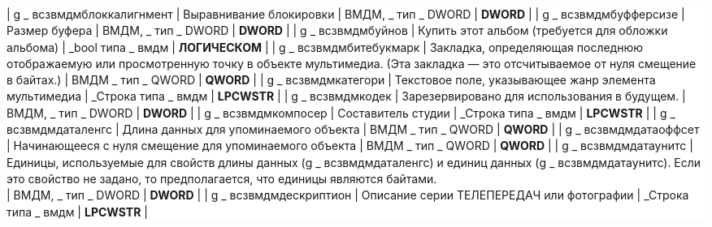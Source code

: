| g \_ всзвмдмблоккалигнмент                 | Выравнивание блокировки                                                                                                                                                                                                                                                                                                                                                                                                                    | ВМДМ, \_ тип \_ DWORD                 | **DWORD**            |
| g \_ всзвмдмбуфферсизе                     | Размер буфера                                                                                                                                                                                                                                                                                                                                                                                                                        | ВМДМ, \_ тип \_ DWORD                 | **DWORD**            |
| g \_ всзвмдмбуйнов                         | Купить этот альбом (требуется для обложки альбома)                                                                                                                                                                                                                                                                                                                                                                                       | \_bool типа \_ вмдм                  | **ЛОГИЧЕСКОМ**             |
| g \_ всзвмдмбитебукмарк                   | Закладка, определяющая последнюю отображаемую или просмотренную точку в объекте мультимедиа. (Эта закладка — это отсчитываемое от нуля смещение в байтах.)                                                                                                                                                                                                                                                                                                          | ВМДМ \_ тип \_ QWORD                 | **QWORD**            |
| g \_ всзвмдмкатегори                       | Текстовое поле, указывающее жанр элемента мультимедиа                                                                                                                                                                                                                                                                                                                                                                                  | \_Строка типа \_ вмдм                | **LPCWSTR**          |
| g \_ всзвмдмкодек                          | Зарезервировано для использования в будущем.                                                                                                                                                                                                                                                                                                                                                                                                            | ВМДМ, \_ тип \_ DWORD                 | **DWORD**            |
| g \_ всзвмдмкомпосер                       | Составитель студии                                                                                                                                                                                                                                                                                                                                                                                                                     | \_Строка типа \_ вмдм                | **LPCWSTR**          |
| g \_ всзвмдмдаталенгс                     | Длина данных для упоминаемого объекта                                                                                                                                                                                                                                                                                                                                                                                          | ВМДМ \_ тип \_ QWORD                 | **QWORD**            |
| g \_ всзвмдмдатаоффсет                     | Начинающееся с нуля смещение для упоминаемого объекта                                                                                                                                                                                                                                                                                                                                                                                       | ВМДМ \_ тип \_ QWORD                 | **QWORD**            |
| g \_ всзвмдмдатаунитс                      | Единицы, используемые для свойств длины данных (g \_ всзвмдмдаталенгс) и единиц данных (g \_ всзвмдмдатаунитс). Если это свойство не задано, то предполагается, что единицы являются байтами.<br/>                                                                                                                                                                                                                                                | ВМДМ, \_ тип \_ DWORD                 | **DWORD**            |
| g \_ всзвмдмдескриптион                    | Описание серии ТЕЛЕПЕРЕДАЧ или фотографии                                                                                                                                                                                                                                                                                                                                                                                                     | \_Строка типа \_ вмдм                | **LPCWSTR**          |